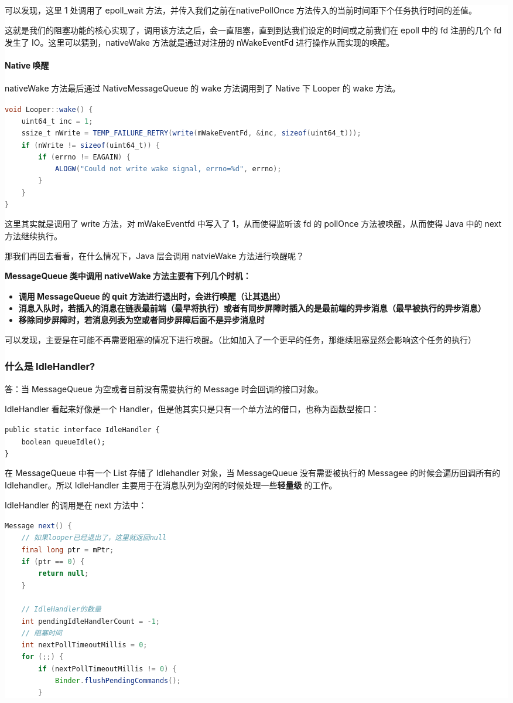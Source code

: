 可以发现，这里 1 处调用了 epoll_wait 方法，并传入我们之前在nativePollOnce 方法传入的当前时间距下个任务执行时间的差值。

这就是我们的阻塞功能的核心实现了，调用该方法之后，会一直阻塞，直到到达我们设定的时间或之前我们在 epoll 中的 fd 注册的几个 fd 发生了 IO。这里可以猜到，nativeWake 方法就是通过对注册的 nWakeEventFd 进行操作从而实现的唤醒。

#### Native 唤醒

nativeWake 方法最后通过 NativeMessageQueue 的 wake 方法调用到了 Native 下 Looper 的 wake 方法。

```java
void Looper::wake() {
    uint64_t inc = 1;
    ssize_t nWrite = TEMP_FAILURE_RETRY(write(mWakeEventFd, &inc, sizeof(uint64_t)));
    if (nWrite != sizeof(uint64_t)) {
        if (errno != EAGAIN) {
            ALOGW("Could not write wake signal, errno=%d", errno);
        }
    }
}
```

这里其实就是调用了 write 方法，对 mWakeEventfd 中写入了 1，从而使得监听该 fd 的 pollOnce 方法被唤醒，从而使得 Java 中的 next 方法继续执行。

那我们再回去看看，在什么情况下，Java 层会调用 natvieWake 方法进行唤醒呢？

**MessageQueue 类中调用 nativeWake 方法主要有下列几个时机：**

- **调用 MessageQueue 的 quit 方法进行退出时，会进行唤醒（让其退出）**
- **消息入队时，若插入的消息在链表最前端（最早将执行）或者有同步屏障时插入的是最前端的异步消息（最早被执行的异步消息）**
- **移除同步屏障时，若消息列表为空或者同步屏障后面不是异步消息时**

可以发现，主要是在可能不再需要阻塞的情况下进行唤醒。（比如加入了一个更早的任务，那继续阻塞显然会影响这个任务的执行）









### 什么是 IdleHandler?

答：当 MessageQueue 为空或者目前没有需要执行的 Message 时会回调的接口对象。

IdleHandler 看起来好像是一个 Handler，但是他其实只是只有一个单方法的借口，也称为函数型接口：

```
public static interface IdleHandler {
    boolean queueIdle();
}
```

在 MessageQueue 中有一个 List 存储了 Idlehandler  对象，当 MessageQueue 没有需要被执行的 Messagee 的时候会遍历回调所有的 Idlehandler。所以 IdleHandler 主要用于在消息队列为空闲的时候处理一些**轻量级** 的工作。

IdleHandler 的调用是在 next 方法中：

```java
Message next() {
    // 如果looper已经退出了，这里就返回null
    final long ptr = mPtr;
    if (ptr == 0) {
        return null;
    }

    // IdleHandler的数量
    int pendingIdleHandlerCount = -1; 
    // 阻塞时间
    int nextPollTimeoutMillis = 0;
    for (;;) {
        if (nextPollTimeoutMillis != 0) {
            Binder.flushPendingCommands();
        }
```